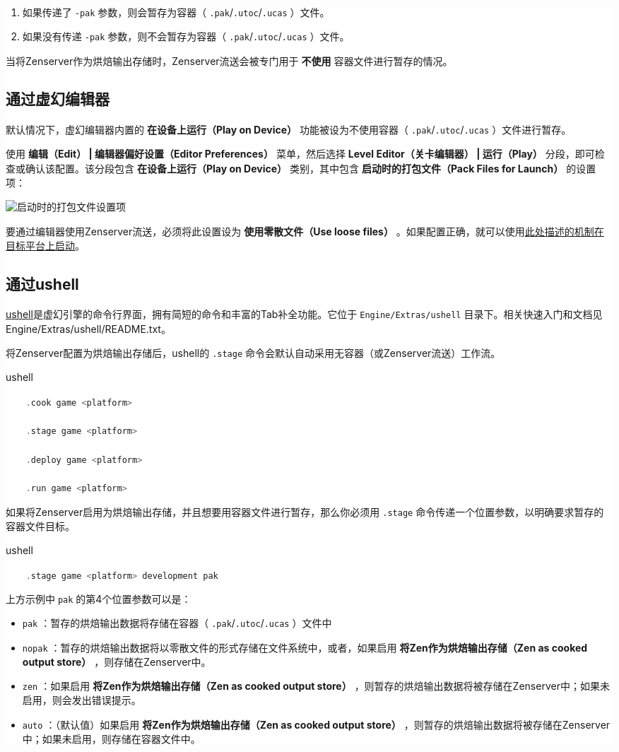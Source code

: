 1.  如果传递了 `-pak` 参数，则会暂存为容器（ `.pak`/`.utoc`/`.ucas` ）文件。
    
2.  如果没有传递 `-pak` 参数，则不会暂存为容器（ `.pak`/`.utoc`/`.ucas` ）文件。
    

当将Zenserver作为烘焙输出存储时，Zenserver流送会被专门用于 **不使用** 容器文件进行暂存的情况。

## 通过虚幻编辑器

默认情况下，虚幻编辑器内置的 **在设备上运行（Play on Device）** 功能被设为不使用容器（ `.pak`/`.utoc`/`.ucas` ）文件进行暂存。

使用 **编辑（Edit） | 编辑器偏好设置（Editor Preferences）** 菜单，然后选择 **Level Editor（关卡编辑器） | 运行（Play）** 分段，即可检查或确认该配置。该分段包含 **在设备上运行（Play on Device）** 类别，其中包含 **启动时的打包文件（Pack Files for Launch）** 的设置项：

![启动时的打包文件设置项](https://d1iv7db44yhgxn.cloudfront.net/documentation/images/20203aa5-7750-4132-807c-899648d305b6/image_2.png)

要通过编辑器使用Zenserver流送，必须将此设置设为 **使用零散文件（Use loose files）** 。如果配置正确，就可以使用[此处描述的机制在目标平台上启动](/documentation/zh-cn/unreal-engine/launching-unreal-engine-projects-on-devices)。

## 通过ushell

[ushell](/documentation/zh-cn/unreal-engine/how-to-use-ushell-for-unreal-engine)是虚幻引擎的命令行界面，拥有简短的命令和丰富的Tab补全功能。它位于 `Engine/Extras/ushell` 目录下。相关快速入门和文档见Engine/Extras/ushell/README.txt。

将Zenserver配置为烘焙输出存储后，ushell的 `.stage` 命令会默认自动采用无容器（或Zenserver流送）工作流。

ushell

```cpp
	.cook game <platform>

	.stage game <platform>

	.deploy game <platform>

	.run game <platform>
```

如果将Zenserver启用为烘焙输出存储，并且想要用容器文件进行暂存，那么你必须用 `.stage` 命令传递一个位置参数，以明确要求暂存的容器文件目标。

ushell

```cpp
	.stage game <platform> development pak
```

上方示例中 `pak` 的第4个位置参数可以是：

-   `pak` ：暂存的烘焙输出数据将存储在容器（ `.pak`/`.utoc`/`.ucas` ）文件中
    
-   `nopak` ：暂存的烘焙输出数据将以零散文件的形式存储在文件系统中，或者，如果启用 **将Zen作为烘焙输出存储（Zen as cooked output store）** ，则存储在Zenserver中。
    
-   `zen` ：如果启用 **将Zen作为烘焙输出存储（Zen as cooked output store）** ，则暂存的烘焙输出数据将被存储在Zenserver中；如果未启用，则会发出错误提示。
    
-   `auto` ：（默认值）如果启用 **将Zen作为烘焙输出存储（Zen as cooked output store）** ，则暂存的烘焙输出数据将被存储在Zenserver中；如果未启用，则存储在容器文件中。
    